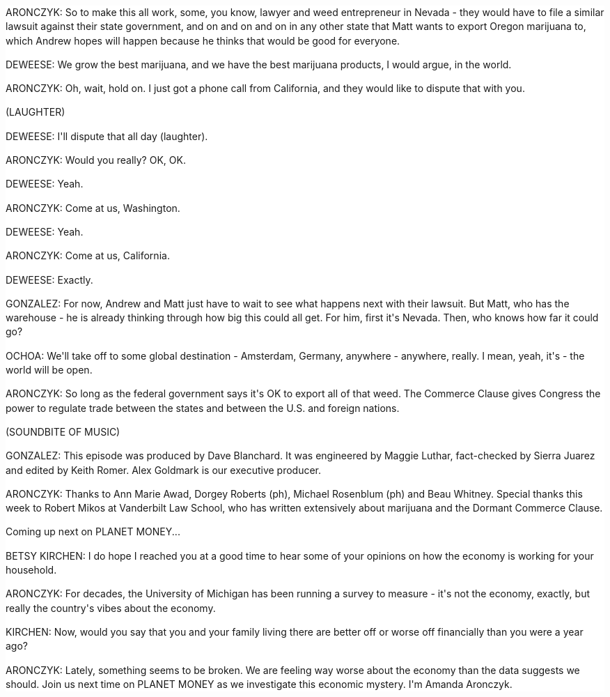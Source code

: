 ARONCZYK: So to make this all work, some, you know, lawyer and weed entrepreneur in Nevada - they would have to file a similar lawsuit against their state government, and on and on and on in any other state that Matt wants to export Oregon marijuana to, which Andrew hopes will happen because he thinks that would be good for everyone.

DEWEESE: We grow the best marijuana, and we have the best marijuana products, I would argue, in the world.

ARONCZYK: Oh, wait, hold on. I just got a phone call from California, and they would like to dispute that with you.

(LAUGHTER)

DEWEESE: I'll dispute that all day (laughter).

ARONCZYK: Would you really? OK, OK.

DEWEESE: Yeah.

ARONCZYK: Come at us, Washington.

DEWEESE: Yeah.

ARONCZYK: Come at us, California.

DEWEESE: Exactly.

GONZALEZ: For now, Andrew and Matt just have to wait to see what happens next with their lawsuit. But Matt, who has the warehouse - he is already thinking through how big this could all get. For him, first it's Nevada. Then, who knows how far it could go?

OCHOA: We'll take off to some global destination - Amsterdam, Germany, anywhere - anywhere, really. I mean, yeah, it's - the world will be open.

ARONCZYK: So long as the federal government says it's OK to export all of that weed. The Commerce Clause gives Congress the power to regulate trade between the states and between the U.S. and foreign nations.

(SOUNDBITE OF MUSIC)

GONZALEZ: This episode was produced by Dave Blanchard. It was engineered by Maggie Luthar, fact-checked by Sierra Juarez and edited by Keith Romer. Alex Goldmark is our executive producer.

ARONCZYK: Thanks to Ann Marie Awad, Dorgey Roberts (ph), Michael Rosenblum (ph) and Beau Whitney. Special thanks this week to Robert Mikos at Vanderbilt Law School, who has written extensively about marijuana and the Dormant Commerce Clause.

Coming up next on PLANET MONEY...

BETSY KIRCHEN: I do hope I reached you at a good time to hear some of your opinions on how the economy is working for your household.

ARONCZYK: For decades, the University of Michigan has been running a survey to measure - it's not the economy, exactly, but really the country's vibes about the economy.

KIRCHEN: Now, would you say that you and your family living there are better off or worse off financially than you were a year ago?

ARONCZYK: Lately, something seems to be broken. We are feeling way worse about the economy than the data suggests we should. Join us next time on PLANET MONEY as we investigate this economic mystery. I'm Amanda Aronczyk.

